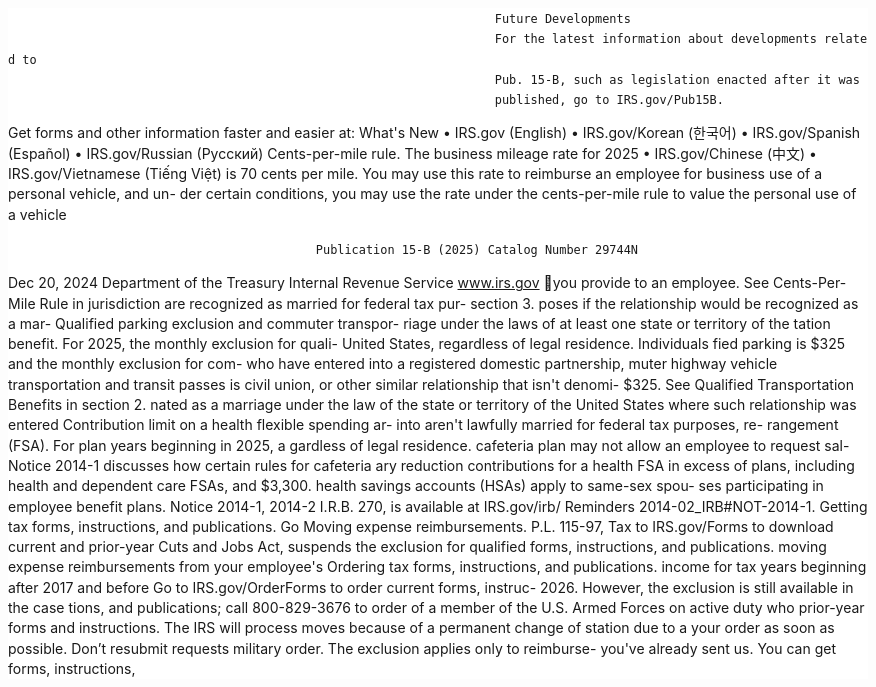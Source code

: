 

                                                                        Future Developments
                                                                        For the latest information about developments related to
                                                                        Pub. 15-B, such as legislation enacted after it was
                                                                        published, go to IRS.gov/Pub15B.



 Get forms and other information faster and easier at:                  What's New
 • IRS.gov (English)             • IRS.gov/Korean (한국어)
 • IRS.gov/Spanish (Español)     • IRS.gov/Russian (Pусский)            Cents-per-mile rule. The business mileage rate for 2025
 • IRS.gov/Chinese (中文)          • IRS.gov/Vietnamese (Tiếng Việt)      is 70 cents per mile. You may use this rate to reimburse an
                                                                        employee for business use of a personal vehicle, and un-
                                                                        der certain conditions, you may use the rate under the
                                                                        cents-per-mile rule to value the personal use of a vehicle

                                               Publication 15-B (2025) Catalog Number 29744N
Dec 20, 2024                           Department of the Treasury Internal Revenue Service www.irs.gov
you provide to an employee. See Cents-Per-Mile Rule in          jurisdiction are recognized as married for federal tax pur-
section 3.                                                      poses if the relationship would be recognized as a mar-
Qualified parking exclusion and commuter transpor-              riage under the laws of at least one state or territory of the
tation benefit. For 2025, the monthly exclusion for quali-      United States, regardless of legal residence. Individuals
fied parking is $325 and the monthly exclusion for com-         who have entered into a registered domestic partnership,
muter highway vehicle transportation and transit passes is      civil union, or other similar relationship that isn't denomi-
$325. See Qualified Transportation Benefits in section 2.       nated as a marriage under the law of the state or territory
                                                                of the United States where such relationship was entered
Contribution limit on a health flexible spending ar-            into aren't lawfully married for federal tax purposes, re-
rangement (FSA). For plan years beginning in 2025, a            gardless of legal residence.
cafeteria plan may not allow an employee to request sal-
                                                                   Notice 2014-1 discusses how certain rules for cafeteria
ary reduction contributions for a health FSA in excess of
                                                                plans, including health and dependent care FSAs, and
$3,300.
                                                                health savings accounts (HSAs) apply to same-sex spou-
                                                                ses participating in employee benefit plans. Notice
                                                                2014-1, 2014-2 I.R.B. 270, is available at IRS.gov/irb/
Reminders                                                       2014-02_IRB#NOT-2014-1.
                                                                Getting tax forms, instructions, and publications. Go
Moving expense reimbursements. P.L. 115-97, Tax                 to IRS.gov/Forms to download current and prior-year
Cuts and Jobs Act, suspends the exclusion for qualified         forms, instructions, and publications.
moving expense reimbursements from your employee's
                                                                Ordering tax forms, instructions, and publications.
income for tax years beginning after 2017 and before
                                                                Go to IRS.gov/OrderForms to order current forms, instruc-
2026. However, the exclusion is still available in the case
                                                                tions, and publications; call 800-829-3676 to order
of a member of the U.S. Armed Forces on active duty who
                                                                prior-year forms and instructions. The IRS will process
moves because of a permanent change of station due to a
                                                                your order as soon as possible. Don’t resubmit requests
military order. The exclusion applies only to reimburse-
                                                                you've already sent us. You can get forms, instructions,